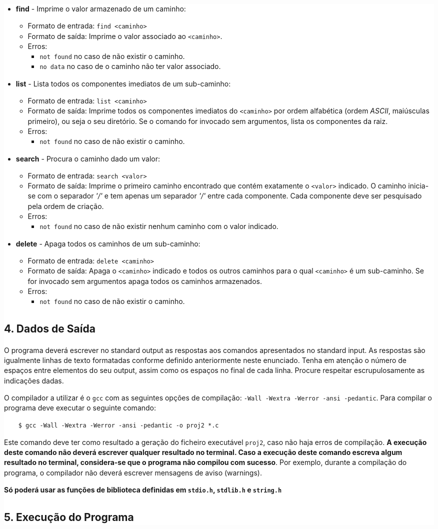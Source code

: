   * __find__ -   Imprime o valor armazenado de um caminho:
    * Formato de entrada: `find <caminho>`
    * Formato de saída: Imprime o valor associado ao `<caminho>`.
    * Erros:
        * `not found` no caso de não existir o caminho.
        * `no data` no caso de o caminho não ter valor associado.

  * __list__ -   Lista todos os componentes imediatos de um sub-caminho:
    * Formato de entrada: `list <caminho>`
    * Formato de saída: Imprime todos os componentes imediatos do `<caminho>` por ordem alfabética (ordem _ASCII_, maiúsculas primeiro), ou seja o seu diretório. Se o comando for invocado sem argumentos, lista os componentes da raiz.
    * Erros:
        * `not found` no caso de não existir o caminho.

  * __search__ - Procura o caminho dado um valor:
    * Formato de entrada: `search <valor>`
    * Formato de saída: Imprime o primeiro caminho encontrado que contém exatamente o `<valor>` indicado. O caminho inicia-se com o separador _'/'_ e tem apenas um separador _'/'_ entre cada componente. Cada componente deve ser pesquisado pela ordem de criação.
    * Erros:
        * `not found` no caso de não existir nenhum caminho com o valor indicado.

  * __delete__ - Apaga todos os caminhos de um sub-caminho:
    * Formato de entrada: `delete <caminho>`
    * Formato de saída: Apaga o `<caminho>` indicado e todos os outros caminhos para o qual `<caminho>` é um sub-caminho. Se for invocado sem argumentos apaga todos os caminhos armazenados.
    * Erros:
        * `not found` no caso de não existir o caminho.

## 4. Dados de Saída

O programa deverá escrever no standard output as respostas aos comandos apresentados no standard input. As respostas são igualmente linhas de texto formatadas conforme definido anteriormente neste enunciado. Tenha em atenção o número de espaços entre elementos do seu output, assim como os espaços no final de cada linha. Procure respeitar escrupulosamente as indicações dadas.

O compilador a utilizar é o `gcc` com as seguintes opções de compilação: `-Wall -Wextra -Werror -ansi -pedantic`. Para compilar o programa deve executar o seguinte comando:

```
    $ gcc -Wall -Wextra -Werror -ansi -pedantic -o proj2 *.c
```

Este comando deve ter como resultado a geração do ficheiro executável `proj2`, caso não haja erros de compilação. __A execução deste comando não deverá escrever qualquer resultado no terminal. Caso a execução deste comando escreva algum resultado no terminal, considera-se que o programa não compilou com sucesso__. Por exemplo, durante a compilação do programa, o compilador não deverá escrever mensagens de aviso (warnings).

__Só poderá usar as funções de biblioteca definidas em `stdio.h`, `stdlib.h` e `string.h`__

## 5. Execução do Programa
